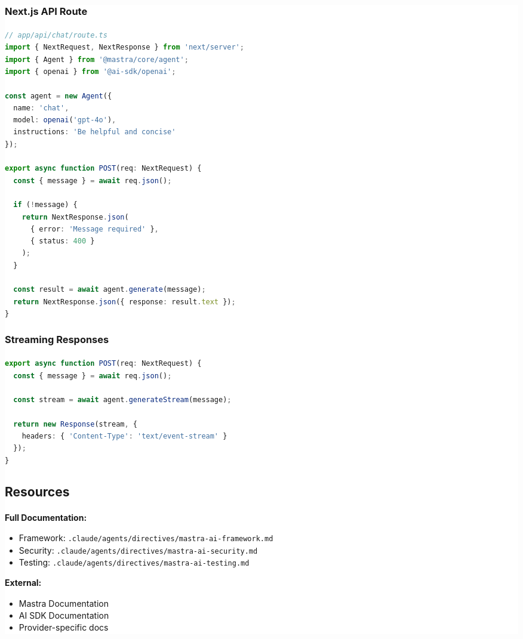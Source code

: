 ### Next.js API Route

```typescript
// app/api/chat/route.ts
import { NextRequest, NextResponse } from 'next/server';
import { Agent } from '@mastra/core/agent';
import { openai } from '@ai-sdk/openai';

const agent = new Agent({
  name: 'chat',
  model: openai('gpt-4o'),
  instructions: 'Be helpful and concise'
});

export async function POST(req: NextRequest) {
  const { message } = await req.json();
  
  if (!message) {
    return NextResponse.json(
      { error: 'Message required' },
      { status: 400 }
    );
  }
  
  const result = await agent.generate(message);
  return NextResponse.json({ response: result.text });
}
```

### Streaming Responses

```typescript
export async function POST(req: NextRequest) {
  const { message } = await req.json();
  
  const stream = await agent.generateStream(message);
  
  return new Response(stream, {
    headers: { 'Content-Type': 'text/event-stream' }
  });
}
```

## Resources

**Full Documentation:**
- Framework: `.claude/agents/directives/mastra-ai-framework.md`
- Security: `.claude/agents/directives/mastra-ai-security.md`
- Testing: `.claude/agents/directives/mastra-ai-testing.md`

**External:**
- Mastra Documentation
- AI SDK Documentation
- Provider-specific docs

